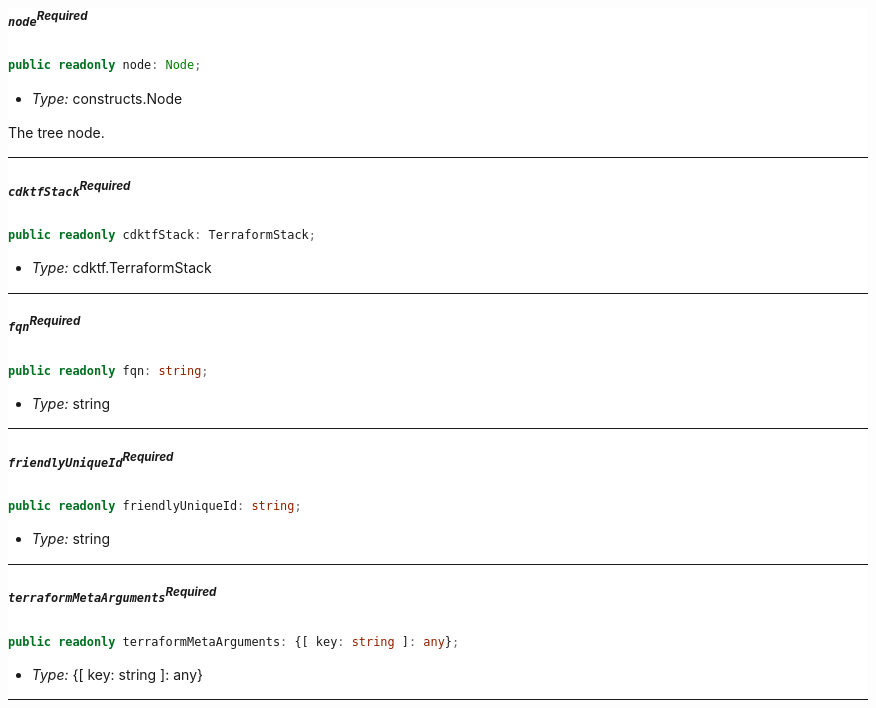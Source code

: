 
##### `node`<sup>Required</sup> <a name="node" id="@cdktf/provider-tfe.samlSettings.SamlSettings.property.node"></a>

```typescript
public readonly node: Node;
```

- *Type:* constructs.Node

The tree node.

---

##### `cdktfStack`<sup>Required</sup> <a name="cdktfStack" id="@cdktf/provider-tfe.samlSettings.SamlSettings.property.cdktfStack"></a>

```typescript
public readonly cdktfStack: TerraformStack;
```

- *Type:* cdktf.TerraformStack

---

##### `fqn`<sup>Required</sup> <a name="fqn" id="@cdktf/provider-tfe.samlSettings.SamlSettings.property.fqn"></a>

```typescript
public readonly fqn: string;
```

- *Type:* string

---

##### `friendlyUniqueId`<sup>Required</sup> <a name="friendlyUniqueId" id="@cdktf/provider-tfe.samlSettings.SamlSettings.property.friendlyUniqueId"></a>

```typescript
public readonly friendlyUniqueId: string;
```

- *Type:* string

---

##### `terraformMetaArguments`<sup>Required</sup> <a name="terraformMetaArguments" id="@cdktf/provider-tfe.samlSettings.SamlSettings.property.terraformMetaArguments"></a>

```typescript
public readonly terraformMetaArguments: {[ key: string ]: any};
```

- *Type:* {[ key: string ]: any}

---
